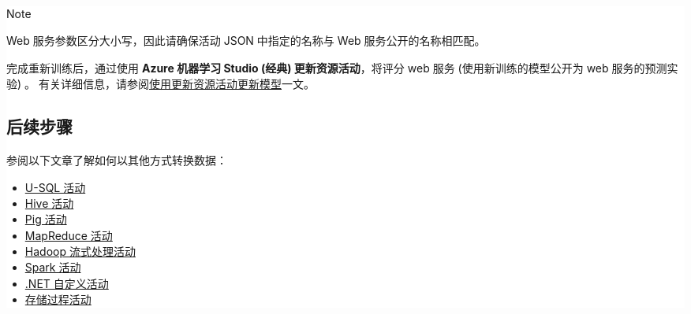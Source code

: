 > [!NOTE]
> Web 服务参数区分大小写，因此请确保活动 JSON 中指定的名称与 Web 服务公开的名称相匹配。

完成重新训练后，通过使用 **Azure 机器学习 Studio (经典) 更新资源活动**，将评分 web 服务 (使用新训练的模型公开为 web 服务的预测实验) 。 有关详细信息，请参阅[使用更新资源活动更新模型](update-machine-learning-models.md)一文。

## <a name="next-steps"></a>后续步骤
参阅以下文章了解如何以其他方式转换数据：

* [U-SQL 活动](transform-data-using-data-lake-analytics.md)
* [Hive 活动](transform-data-using-hadoop-hive.md)
* [Pig 活动](transform-data-using-hadoop-pig.md)
* [MapReduce 活动](transform-data-using-hadoop-map-reduce.md)
* [Hadoop 流式处理活动](transform-data-using-hadoop-streaming.md)
* [Spark 活动](transform-data-using-spark.md)
* [.NET 自定义活动](transform-data-using-dotnet-custom-activity.md)
* [存储过程活动](transform-data-using-stored-procedure.md)